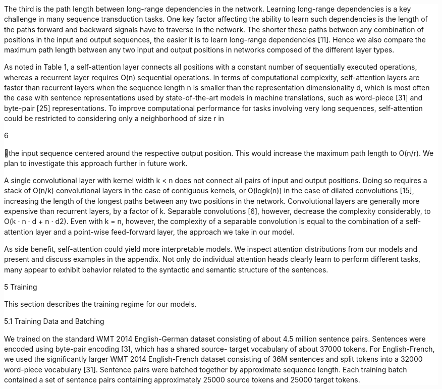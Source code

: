 The third is the path length between long-range dependencies in the network. Learning long-range
dependencies is a key challenge in many sequence transduction tasks. One key factor affecting the
ability to learn such dependencies is the length of the paths forward and backward signals have to
traverse in the network. The shorter these paths between any combination of positions in the input
and output sequences, the easier it is to learn long-range dependencies [11]. Hence we also compare
the maximum path length between any two input and output positions in networks composed of the
different layer types.

As noted in Table 1, a self-attention layer connects all positions with a constant number of sequentially
executed operations, whereas a recurrent layer requires O(n) sequential operations. In terms of
computational complexity, self-attention layers are faster than recurrent layers when the sequence
length n is smaller than the representation dimensionality d, which is most often the case with
sentence representations used by state-of-the-art models in machine translations, such as word-piece
[31] and byte-pair [25] representations. To improve computational performance for tasks involving
very long sequences, self-attention could be restricted to considering only a neighborhood of size r in

6

the input sequence centered around the respective output position. This would increase the maximum
path length to O(n/r). We plan to investigate this approach further in future work.

A single convolutional layer with kernel width k < n does not connect all pairs of input and output
positions. Doing so requires a stack of O(n/k) convolutional layers in the case of contiguous kernels,
or O(logk(n)) in the case of dilated convolutions [15], increasing the length of the longest paths
between any two positions in the network. Convolutional layers are generally more expensive than
recurrent layers, by a factor of k. Separable convolutions [6], however, decrease the complexity
considerably, to O(k · n · d + n · d2). Even with k = n, however, the complexity of a separable
convolution is equal to the combination of a self-attention layer and a point-wise feed-forward layer,
the approach we take in our model.

As side beneﬁt, self-attention could yield more interpretable models. We inspect attention distributions
from our models and present and discuss examples in the appendix. Not only do individual attention
heads clearly learn to perform different tasks, many appear to exhibit behavior related to the syntactic
and semantic structure of the sentences.

5 Training

This section describes the training regime for our models.

5.1 Training Data and Batching

We trained on the standard WMT 2014 English-German dataset consisting of about 4.5 million
sentence pairs. Sentences were encoded using byte-pair encoding [3], which has a shared source-
target vocabulary of about 37000 tokens. For English-French, we used the signiﬁcantly larger WMT
2014 English-French dataset consisting of 36M sentences and split tokens into a 32000 word-piece
vocabulary [31]. Sentence pairs were batched together by approximate sequence length. Each training
batch contained a set of sentence pairs containing approximately 25000 source tokens and 25000
target tokens.
